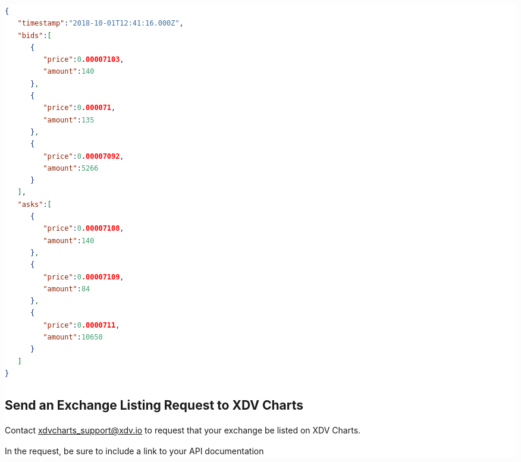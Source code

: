 ```json
{
   "timestamp":"2018-10-01T12:41:16.000Z",
   "bids":[
      {
         "price":0.00007103,
         "amount":140
      },
      {
         "price":0.000071,
         "amount":135
      },
      {
         "price":0.00007092,
         "amount":5266
      }
   ],
   "asks":[
      {
         "price":0.00007108,
         "amount":140
      },
      {
         "price":0.00007109,
         "amount":84
      },
      {
         "price":0.0000711,
         "amount":10650
      }
   ]
}
```



## Send an Exchange Listing Request to XDV Charts

Contact <xdvcharts_support@xdv.io> to request that your exchange be listed on XDV Charts.

In the request, be sure to include a link to your API documentation
